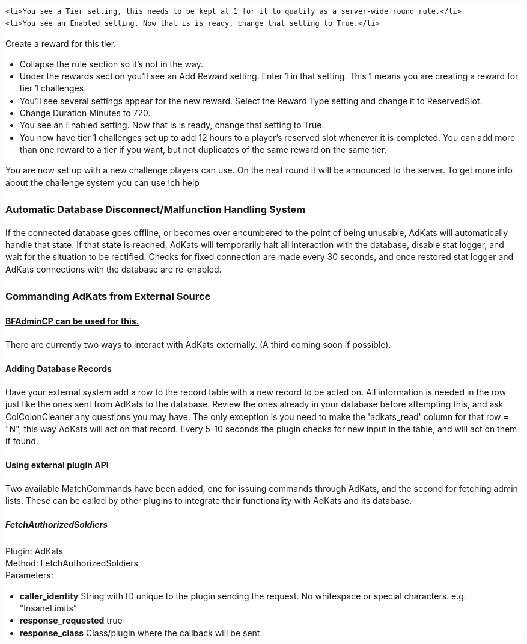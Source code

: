     <li>You see a Tier setting, this needs to be kept at 1 for it to qualify as a server-wide round rule.</li>
    <li>You see an Enabled setting. Now that is is ready, change that setting to True.</li>
</ul>
<p>
    Create a reward for this tier.
</p>
<ul>
    <li>Collapse the rule section so it’s not in the way.</li>
    <li>Under the rewards section you’ll see an Add Reward setting. Enter 1 in that setting. This 1 means you are creating a reward for tier 1 challenges.</li>
    <li>You’ll see several settings appear for the new reward. Select the Reward Type setting and change it to ReservedSlot.</li>
    <li>Change Duration Minutes to 720.</li>
    <li>You see an Enabled setting. Now that is is ready, change that setting to True.</li>
    <li>You now have tier 1 challenges set up to add 12 hours to a player’s reserved slot whenever it is completed. You can add more than one reward to a tier if you want, but not duplicates of the same reward on the same tier.</li>
</ul>
<p>
    You are now set up with a new challenge players can use. On the next round it will be announced to the server. To get more info about the challenge system you can use !ch help
</p>
<h3>Automatic Database Disconnect/Malfunction Handling System</h3>
<p>
    If the connected database goes offline, or becomes over encumbered to the point of being unusable, AdKats will automatically handle that state. If that state is reached, AdKats will temporarily halt all interaction with the database, disable stat logger, and wait for the situation to be rectified. Checks for fixed connection are made every 30 seconds, and once restored stat logger and AdKats connections with the database are re-enabled.
</p>
<h3>Commanding AdKats from External Source</h3>
<h4><u>BFAdminCP can be used for this.</u></h4>
<p>
    There are currently two ways to interact with AdKats externally. (A third coming soon if possible).
</p>
<h4>Adding Database Records</h4>
<p>
    Have your external system add a row to the record table with a new record to be acted on.
    All information is needed in the row just like the ones sent from AdKats to the database.
    Review the ones already in your database before attempting this, and ask ColColonCleaner any questions you may have.
    The only exception is you need to make the 'adkats_read' column for that row = "N", this way AdKats will act on that
    record.
    Every 5-10 seconds the plugin checks for new input in the table, and will act on them if found.
</p>
<h4>Using external plugin API</h4>
<p>
    Two available MatchCommands have been added, one for issuing commands through AdKats, and the second for fetching
    admin lists.
    These can be called by other plugins to integrate their functionality with AdKats and its database.
<h5>FetchAuthorizedSoldiers</h5>
Plugin: AdKats<br/>
Method: FetchAuthorizedSoldiers<br/>
Parameters:
<ul>
    <li><b>caller_identity</b> String with ID unique to the plugin sending the request. No whitespace or special
        characters. e.g. "InsaneLimits"
    </li>
    <li><b>response_requested</b> true</li>
    <li><b>response_class</b> Class/plugin where the callback will be sent.</li>
